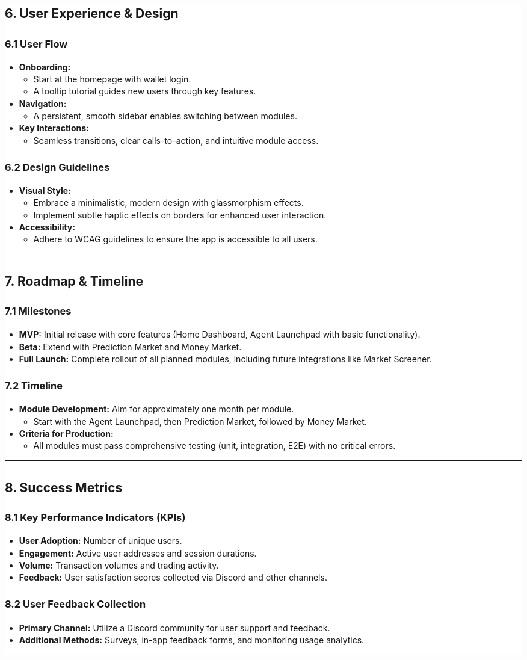 ## 6. User Experience & Design

### 6.1 User Flow
- **Onboarding:** 
  - Start at the homepage with wallet login.
  - A tooltip tutorial guides new users through key features.
- **Navigation:** 
  - A persistent, smooth sidebar enables switching between modules.
- **Key Interactions:** 
  - Seamless transitions, clear calls-to-action, and intuitive module access.

### 6.2 Design Guidelines
- **Visual Style:** 
  - Embrace a minimalistic, modern design with glassmorphism effects.
  - Implement subtle haptic effects on borders for enhanced user interaction.
- **Accessibility:** 
  - Adhere to WCAG guidelines to ensure the app is accessible to all users.

---

## 7. Roadmap & Timeline

### 7.1 Milestones
- **MVP:** Initial release with core features (Home Dashboard, Agent Launchpad with basic functionality).
- **Beta:** Extend with Prediction Market and Money Market.
- **Full Launch:** Complete rollout of all planned modules, including future integrations like Market Screener.

### 7.2 Timeline
- **Module Development:** Aim for approximately one month per module.
  - Start with the Agent Launchpad, then Prediction Market, followed by Money Market.
- **Criteria for Production:** 
  - All modules must pass comprehensive testing (unit, integration, E2E) with no critical errors.

---

## 8. Success Metrics

### 8.1 Key Performance Indicators (KPIs)
- **User Adoption:** Number of unique users.
- **Engagement:** Active user addresses and session durations.
- **Volume:** Transaction volumes and trading activity.
- **Feedback:** User satisfaction scores collected via Discord and other channels.

### 8.2 User Feedback Collection
- **Primary Channel:** Utilize a Discord community for user support and feedback.
- **Additional Methods:** Surveys, in-app feedback forms, and monitoring usage analytics.

---